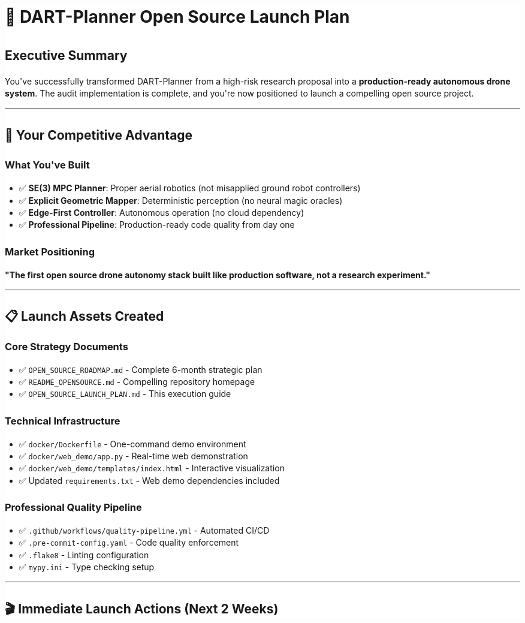 # 🚀 DART-Planner Open Source Launch Plan

## **Executive Summary**

You've successfully transformed DART-Planner from a high-risk research proposal into a **production-ready autonomous drone system**. The audit implementation is complete, and you're now positioned to launch a compelling open source project.

---

## **🎯 Your Competitive Advantage**

### **What You've Built**
- ✅ **SE(3) MPC Planner**: Proper aerial robotics (not misapplied ground robot controllers)
- ✅ **Explicit Geometric Mapper**: Deterministic perception (no neural magic oracles)
- ✅ **Edge-First Controller**: Autonomous operation (no cloud dependency)
- ✅ **Professional Pipeline**: Production-ready code quality from day one

### **Market Positioning**
**"The first open source drone autonomy stack built like production software, not a research experiment."**

---

## **📋 Launch Assets Created**

### **Core Strategy Documents**
- ✅ `OPEN_SOURCE_ROADMAP.md` - Complete 6-month strategic plan
- ✅ `README_OPENSOURCE.md` - Compelling repository homepage
- ✅ `OPEN_SOURCE_LAUNCH_PLAN.md` - This execution guide

### **Technical Infrastructure**
- ✅ `docker/Dockerfile` - One-command demo environment
- ✅ `docker/web_demo/app.py` - Real-time web demonstration
- ✅ `docker/web_demo/templates/index.html` - Interactive visualization
- ✅ Updated `requirements.txt` - Web demo dependencies included

### **Professional Quality Pipeline**
- ✅ `.github/workflows/quality-pipeline.yml` - Automated CI/CD
- ✅ `.pre-commit-config.yaml` - Code quality enforcement
- ✅ `.flake8` - Linting configuration
- ✅ `mypy.ini` - Type checking setup

---

## **🎬 Immediate Launch Actions (Next 2 Weeks)**
